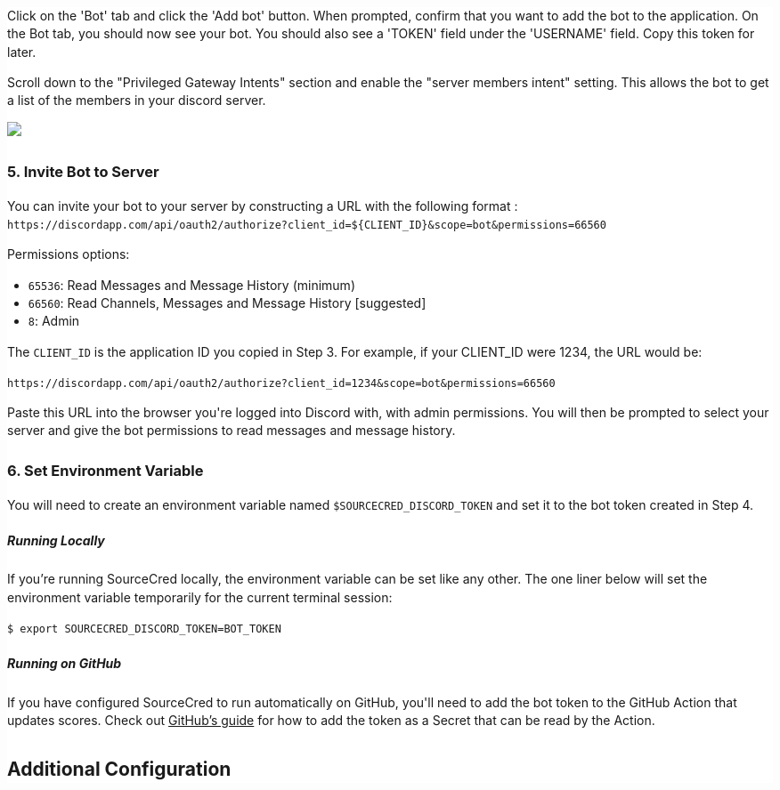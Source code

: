 Click on the 'Bot' tab and click the 'Add bot' button. When prompted, confirm
that you want to add the bot to the application. On the Bot tab, you should now
see your bot. You should also see a 'TOKEN' field under the 'USERNAME' field.
Copy this token for later.

Scroll down to the "Privileged Gateway Intents" section and enable the "server
members intent" setting. This allows the bot to get a list of the members in
your discord server.

![](/img/uploads/discord-setup-1.png)

### 5. Invite Bot to Server

You can invite your bot to your server by constructing a URL with the following
format :  
 `https://discordapp.com/api/oauth2/authorize?client_id=${CLIENT_ID}&scope=bot&permissions=66560`

Permissions options:

- `65536`: Read Messages and Message History (minimum)
- `66560`: Read Channels, Messages and Message History [suggested]
- `8`: Admin

The `CLIENT_ID` is the application ID you copied in Step 3. For example, if your
CLIENT_ID were 1234, the URL would be:

`https://discordapp.com/api/oauth2/authorize?client_id=1234&scope=bot&permissions=66560`

Paste this URL into the browser you're logged into Discord with, with admin
permissions. You will then be prompted to select your server and give the bot
permissions to read messages and message history.

### 6. Set Environment Variable

You will need to create an environment variable named
`$SOURCECRED_DISCORD_TOKEN` and set it to the bot token created in Step 4.

##### Running Locally

If you’re running SourceCred locally, the environment variable can be set like
any other. The one liner below will set the environment variable temporarily for
the current terminal session:

`$ export SOURCECRED_DISCORD_TOKEN=BOT_TOKEN`

##### Running on GitHub

If you have configured SourceCred to run automatically on GitHub, you'll need to
add the bot token to the GitHub Action that updates scores. Check out
[GitHub’s guide](https://docs.github.com/en/actions/configuring-and-managing-workflows/creating-and-storing-encrypted-secrets#creating-encrypted-secrets-for-a-repository)
for how to add the token as a Secret that can be read by the Action.

## Additional Configuration


[yarn]: https://classic.yarnpkg.com/